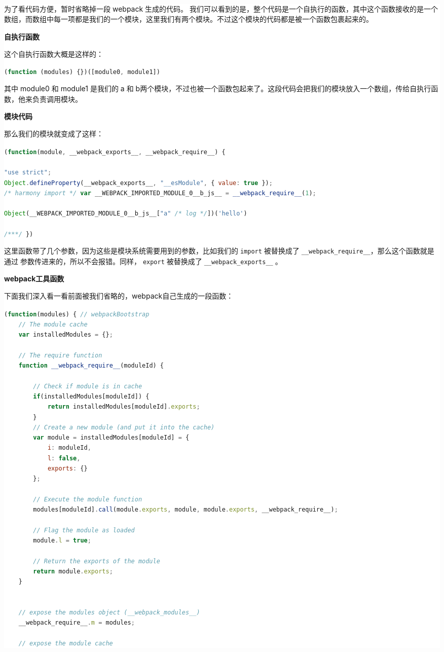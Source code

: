 为了看代码方便，暂时省略掉一段 webpack 生成的代码。 我们可以看到的是，整个代码是一个自执行的函数，其中这个函数接收的是一个数组，而数组中每一项都是我们的一个模块，这里我们有两个模块。不过这个模块的代码都是被一个函数包裹起来的。

**自执行函数**

这个自执行函数大概是这样的：

```js
(function (modules) {})([module0, module1])
```
其中 module0 和 module1 是我们的 a 和 b两个模块，不过也被一个函数包起来了。这段代码会把我们的模块放入一个数组，传给自执行函数，他来负责调用模块。

**模块代码**

那么我们的模块就变成了这样：

```js
(function(module, __webpack_exports__, __webpack_require__) {

"use strict";
Object.defineProperty(__webpack_exports__, "__esModule", { value: true });
/* harmony import */ var __WEBPACK_IMPORTED_MODULE_0__b_js__ = __webpack_require__(1);

Object(__WEBPACK_IMPORTED_MODULE_0__b_js__["a" /* log */])('hello')

/***/ })
```

这里函数带了几个参数，因为这些是模块系统需要用到的参数，比如我们的 `import` 被替换成了 `__webpack_require__`，那么这个函数就是通过 参数传进来的，所以不会报错。同样， `export` 被替换成了 `__webpack_exports__` 。

**webpack工具函数**

下面我们深入看一看前面被我们省略的，webpack自己生成的一段函数：

```js
(function(modules) { // webpackBootstrap
    // The module cache
    var installedModules = {};

    // The require function
    function __webpack_require__(moduleId) {

        // Check if module is in cache
        if(installedModules[moduleId]) {
            return installedModules[moduleId].exports;
        }
        // Create a new module (and put it into the cache)
        var module = installedModules[moduleId] = {
            i: moduleId,
            l: false,
            exports: {}
        };

        // Execute the module function
        modules[moduleId].call(module.exports, module, module.exports, __webpack_require__);

        // Flag the module as loaded
        module.l = true;

        // Return the exports of the module
        return module.exports;
    }


    // expose the modules object (__webpack_modules__)
    __webpack_require__.m = modules;

    // expose the module cache
```